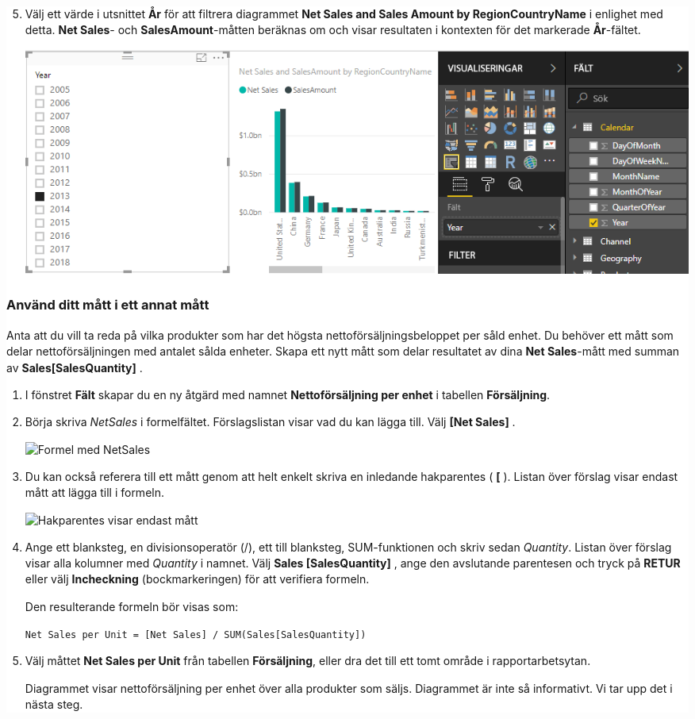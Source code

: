 5.  Välj ett värde i utsnittet **År** för att filtrera diagrammet **Net Sales and Sales Amount by RegionCountryName** i enlighet med detta. **Net Sales**- och **SalesAmount**-måtten beräknas om och visar resultaten i kontexten för det markerade **År**-fältet. 
    
    ![Diagram uppdelat per år](media/desktop-tutorial-create-measures/meastut_netsales_chartslicedbyyear.png)

### <a name="use-your-measure-in-another-measure"></a>Använd ditt mått i ett annat mått

Anta att du vill ta reda på vilka produkter som har det högsta nettoförsäljningsbeloppet per såld enhet. Du behöver ett mått som delar nettoförsäljningen med antalet sålda enheter. Skapa ett nytt mått som delar resultatet av dina **Net Sales**-mått med summan av **Sales[SalesQuantity]** .

1.  I fönstret **Fält** skapar du en ny åtgärd med namnet **Nettoförsäljning per enhet** i tabellen **Försäljning**.
    
1. Börja skriva *NetSales* i formelfältet. Förslagslistan visar vad du kan lägga till. Välj **[Net Sales]** .
    
    ![Formel med NetSales](media/desktop-tutorial-create-measures/meastut_nspu_formulastep2a.png)
    
1. Du kan också referera till ett mått genom att helt enkelt skriva en inledande hakparentes ( **[** ). Listan över förslag visar endast mått att lägga till i formeln.
    
    ![Hakparentes visar endast mått](media/desktop-tutorial-create-measures/meastut_nspu_formulastep2b.png)
    
1. Ange ett blanksteg, en divisionsoperatör (/), ett till blanksteg, SUM-funktionen och skriv sedan *Quantity*. Listan över förslag visar alla kolumner med *Quantity* i namnet. Välj **Sales [SalesQuantity]** , ange den avslutande parentesen och tryck på **RETUR** eller välj **Incheckning** (bockmarkeringen) för att verifiera formeln. 

    Den resulterande formeln bör visas som:
    
    `Net Sales per Unit = [Net Sales] / SUM(Sales[SalesQuantity])`
    
1. Välj måttet **Net Sales per Unit** från tabellen **Försäljning**, eller dra det till ett tomt område i rapportarbetsytan. 

    Diagrammet visar nettoförsäljning per enhet över alla produkter som säljs. Diagrammet är inte så informativt. Vi tar upp det i nästa steg.
    
